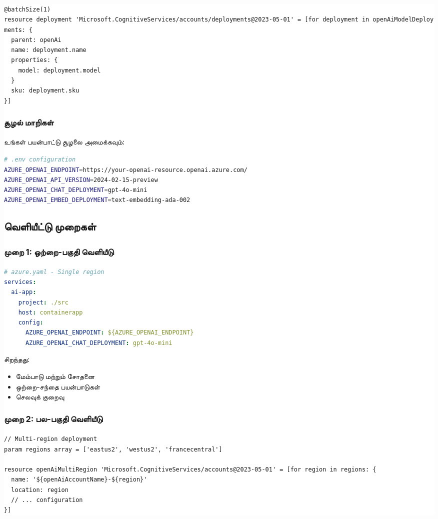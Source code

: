 ```bicep
@batchSize(1)
resource deployment 'Microsoft.CognitiveServices/accounts/deployments@2023-05-01' = [for deployment in openAiModelDeployments: {
  parent: openAi
  name: deployment.name
  properties: {
    model: deployment.model
  }
  sku: deployment.sku
}]
```

### சூழல் மாறிகள்

உங்கள் பயன்பாட்டு சூழலை அமைக்கவும்:

```bash
# .env configuration
AZURE_OPENAI_ENDPOINT=https://your-openai-resource.openai.azure.com/
AZURE_OPENAI_API_VERSION=2024-02-15-preview
AZURE_OPENAI_CHAT_DEPLOYMENT=gpt-4o-mini
AZURE_OPENAI_EMBED_DEPLOYMENT=text-embedding-ada-002
```

## வெளியீட்டு முறைகள்

### முறை 1: ஒற்றை-பகுதி வெளியீடு

```yaml
# azure.yaml - Single region
services:
  ai-app:
    project: ./src
    host: containerapp
    config:
      AZURE_OPENAI_ENDPOINT: ${AZURE_OPENAI_ENDPOINT}
      AZURE_OPENAI_CHAT_DEPLOYMENT: gpt-4o-mini
```

சிறந்தது:
- மேம்பாடு மற்றும் சோதனை
- ஒற்றை-சந்தை பயன்பாடுகள்
- செலவுக் குறைவு

### முறை 2: பல-பகுதி வெளியீடு

```bicep
// Multi-region deployment
param regions array = ['eastus2', 'westus2', 'francecentral']

resource openAiMultiRegion 'Microsoft.CognitiveServices/accounts@2023-05-01' = [for region in regions: {
  name: '${openAiAccountName}-${region}'
  location: region
  // ... configuration
}]
```
